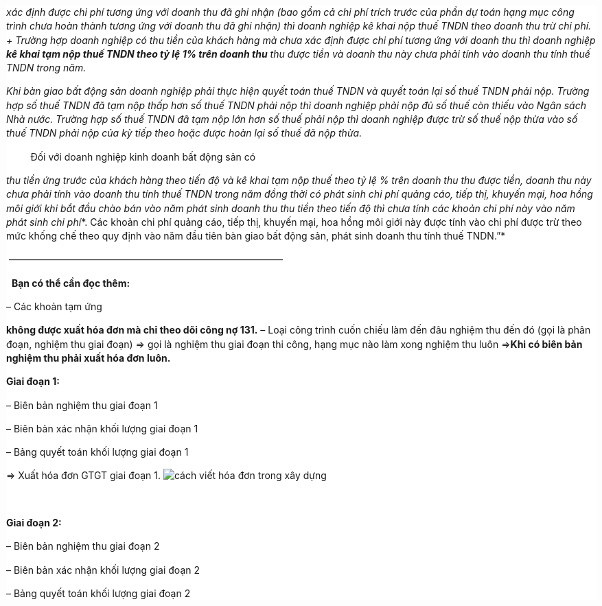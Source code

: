 *xác định được chi phí tương ứng* *với doanh thu đã ghi nhận (bao gồm cả chi phí trích trước của phần dự toán hạng mục công trình chưa hoàn thành tương ứng với doanh thu đã ghi nhận) thì doanh nghiệp* *kê khai nộp thuế TNDN theo doanh thu trừ chi phí.*
*+ Trường hợp doanh nghiệp có thu tiền của khách hàng mà* *chưa xác định được chi phí tương ứng* *với doanh thu thì doanh nghiệp* ***kê khai tạm nộp thuế TNDN theo tỷ lệ 1% trên doanh thu*** *thu được tiền và doanh thu này chưa phải tính vào doanh thu tính thuế TNDN trong năm.*


*Khi bàn giao bất động sản doanh nghiệp phải thực hiện quyết toán thuế TNDN và quyết toán lại số thuế TNDN phải nộp. Trường hợp số thuế TNDN đã tạm nộp thấp hơn số thuế TNDN phải nộp thì doanh nghiệp phải nộp đủ số thuế còn thiếu vào Ngân sách Nhà nước. Trường hợp số thuế TNDN đã tạm nộp lớn hơn số thuế phải nộp thì doanh nghiệp được trừ số thuế nộp thừa vào số thuế TNDN phải nộp của kỳ tiếp theo hoặc được hoàn lại số thuế đã nộp thừa.*


         Đối với doanh nghiệp kinh doanh bất động sản có 

*thu tiền ứng trước của khách hàng theo tiến độ* *và kê khai tạm nộp thuế theo tỷ lệ % trên doanh thu thu được tiền,* *doanh thu này chưa phải tính vào doanh thu tính thuế TNDN trong năm* *đồng thời có phát sinh chi phí quảng cáo, tiếp thị, khuyến mại, hoa hồng môi giới khi bắt đầu chào bán vào năm phát sinh doanh thu thu tiền theo tiến độ thì* *chưa tính các khoản chi phí này vào năm phát sinh chi phí**. Các khoản chi phí quảng cáo, tiếp thị, khuyến mại, hoa hồng môi giới này được tính vào chi phí được trừ theo mức khống chế theo quy định vào năm đầu tiên bàn giao bất động sản, phát sinh doanh thu tính thuế TNDN.”*

  ————————————————————————————–  

  
**Bạn có thể cần đọc thêm:**


– Các khoản tạm ứng

 **không được xuất hóa đơn mà chỉ theo dõi công nợ 131.**
– Loại công trình cuốn chiếu làm đến đâu nghiệm thu đến đó (gọi là phân đoạn, nghiệm thu giai đoạn) => gọi là nghiệm thu giai đoạn thi công, hạng mục nào làm xong nghiệm thu luôn =>**Khi có biên bản nghiệm thu phải xuất hóa đơn luôn.**


**Giai đoạn 1:**

  

– Biên bản nghiệm thu giai đoạn 1  

– Biên bản xác nhận khối lượng giai đoạn 1  

– Bảng quyết toán khối lượng giai đoạn 1  

=> Xuất hóa đơn GTGT giai đoạn 1.
![cách viết hóa đơn trong xây dựng](https://hddtvn.com/wp-content/uploads/2021/01/cach-viet-hoa-don-trong-xay-dung.png "cách viết hóa đơn trong xây dựng")  

   

**Giai đoạn 2:**   

– Biên bản nghiệm thu giai đoạn 2  

– Biên bản xác nhận khối lượng giai đoạn 2  

– Bảng quyết toán khối lượng giai đoạn 2  
